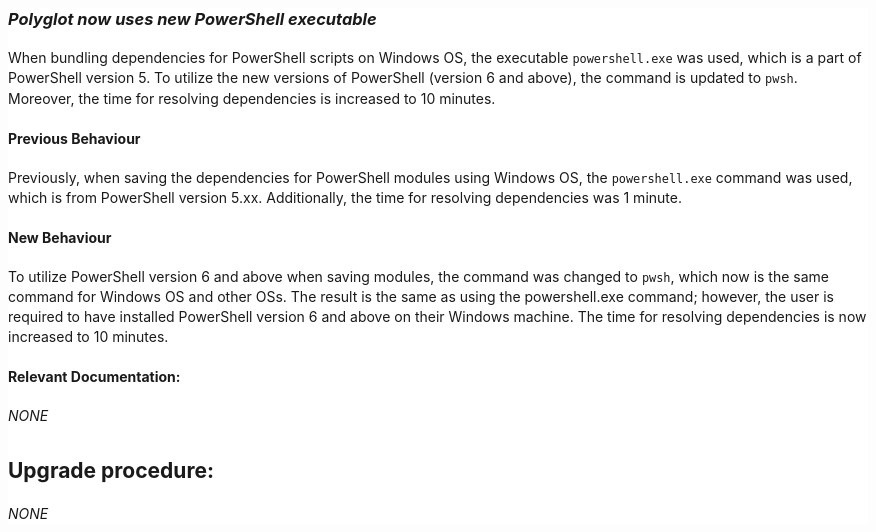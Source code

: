 

### *Polyglot now uses new PowerShell executable*
When bundling dependencies for PowerShell scripts on Windows OS, the executable `powershell.exe` was used, which is a part of PowerShell version 5.
To utilize the new versions of PowerShell (version 6 and above), the command is updated to `pwsh`. Moreover, the time for resolving dependencies is increased to 10 minutes.

#### Previous Behaviour
Previously, when saving the dependencies for PowerShell modules using Windows OS, the `powershell.exe` command was used, which is from PowerShell version 5.xx. Additionally, the time for resolving dependencies was 1 minute.

#### New Behaviour
To utilize PowerShell version 6 and above when saving modules, the command was changed to `pwsh`, which now is the same command for Windows OS and other OSs. The result is the same as using the powershell.exe command; however, the user is required to have installed PowerShell version 6 and above on their Windows machine. The time for resolving dependencies is now increased to 10 minutes.

#### Relevant Documentation:
*NONE*



## Upgrade procedure:
*NONE*
